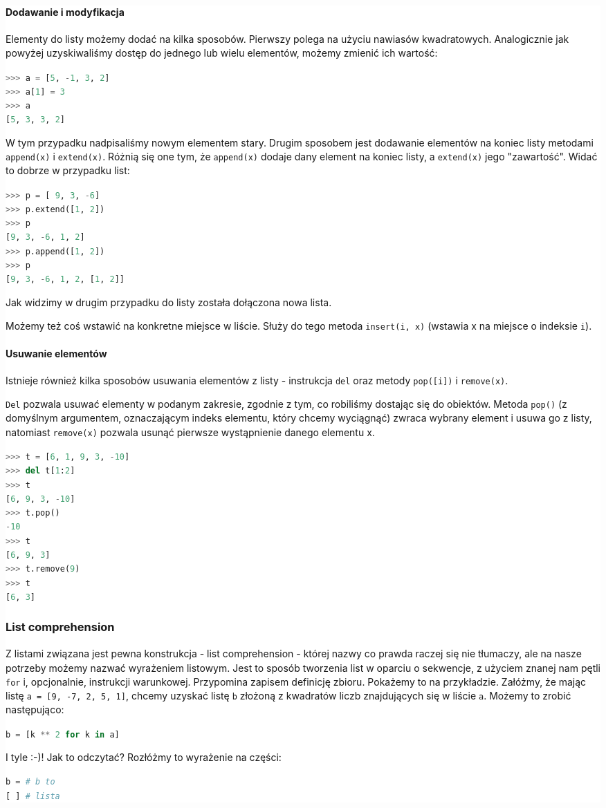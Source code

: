#### Dodawanie i modyfikacja
Elementy do listy możemy dodać na kilka sposobów. Pierwszy polega na użyciu
nawiasów kwadratowych. Analogicznie jak powyżej uzyskiwaliśmy dostęp do jednego
lub wielu elementów, możemy zmienić ich wartość:
```python
>>> a = [5, -1, 3, 2]
>>> a[1] = 3
>>> a
[5, 3, 3, 2]
```
W tym przypadku nadpisaliśmy nowym elementem stary. Drugim sposobem jest
dodawanie elementów na koniec listy metodami `append(x)` i `extend(x)`. Różnią
się one tym, że `append(x)` dodaje dany element na koniec listy,
a `extend(x)` jego "zawartość". Widać to dobrze w przypadku list:
```python
>>> p = [ 9, 3, -6]
>>> p.extend([1, 2])
>>> p
[9, 3, -6, 1, 2]
>>> p.append([1, 2])
>>> p
[9, 3, -6, 1, 2, [1, 2]]
```
Jak widzimy w drugim przypadku do listy została dołączona nowa lista.

Możemy też coś wstawić na konkretne miejsce w liście. Służy do tego metoda
`insert(i, x)` (wstawia x na miejsce o indeksie `i`).

#### Usuwanie elementów

Istnieje również kilka sposobów usuwania elementów z listy - instrukcja `del`
oraz metody `pop([i])` i `remove(x)`.

`Del` pozwala usuwać elementy w podanym zakresie, zgodnie z tym, co robiliśmy
dostając się do obiektów. Metoda `pop()` (z domyślnym argumentem, oznaczającym
indeks elementu, który chcemy wyciągnąć) zwraca wybrany element i usuwa go z
listy, natomiast `remove(x)` pozwala usunąć pierwsze wystąpnienie danego elementu x.
```python
>>> t = [6, 1, 9, 3, -10]
>>> del t[1:2]
>>> t
[6, 9, 3, -10]
>>> t.pop()
-10
>>> t
[6, 9, 3]
>>> t.remove(9)
>>> t
[6, 3]
```
### List comprehension

Z listami związana jest pewna konstrukcja - list comprehension - której nazwy
co prawda raczej się nie tłumaczy, ale na nasze potrzeby możemy
nazwać wyrażeniem listowym. Jest to sposób tworzenia list w oparciu o
sekwencje, z użyciem znanej nam pętli `for` i, opcjonalnie, instrukcji warunkowej.
Przypomina zapisem definicję zbioru. Pokażemy to na przykładzie. Załóżmy,
że mając listę `a = [9, -7, 2, 5, 1]`, chcemy uzyskać listę `b` złożoną z kwadratów
liczb znajdujących się w liście `a`. Możemy to zrobić następująco:
```python
b = [k ** 2 for k in a]
```
I tyle :-)! Jak to odczytać? Rozłóżmy to wyrażenie na części:
```python
b = # b to
[ ] # lista
```